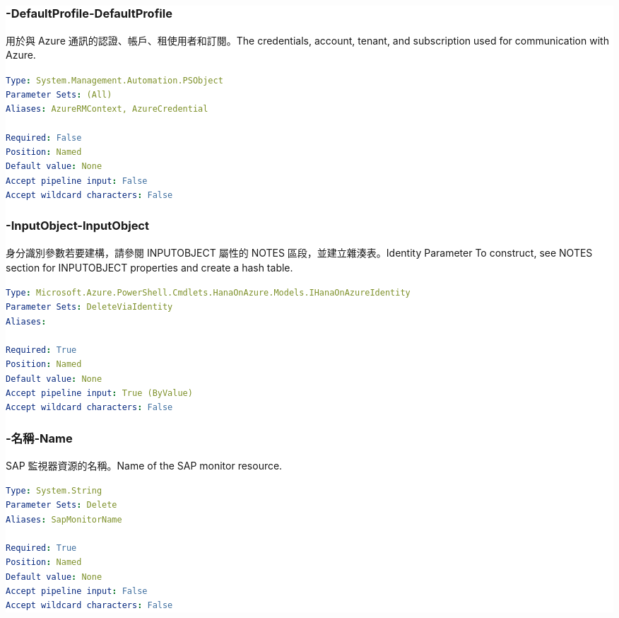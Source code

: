 ### <span data-ttu-id="a1451-117">-DefaultProfile</span><span class="sxs-lookup"><span data-stu-id="a1451-117">-DefaultProfile</span></span>
<span data-ttu-id="a1451-118">用於與 Azure 通訊的認證、帳戶、租使用者和訂閱。</span><span class="sxs-lookup"><span data-stu-id="a1451-118">The credentials, account, tenant, and subscription used for communication with Azure.</span></span>

```yaml
Type: System.Management.Automation.PSObject
Parameter Sets: (All)
Aliases: AzureRMContext, AzureCredential

Required: False
Position: Named
Default value: None
Accept pipeline input: False
Accept wildcard characters: False
```

### <span data-ttu-id="a1451-119">-InputObject</span><span class="sxs-lookup"><span data-stu-id="a1451-119">-InputObject</span></span>
<span data-ttu-id="a1451-120">身分識別參數若要建構，請參閱 INPUTOBJECT 屬性的 NOTES 區段，並建立雜湊表。</span><span class="sxs-lookup"><span data-stu-id="a1451-120">Identity Parameter To construct, see NOTES section for INPUTOBJECT properties and create a hash table.</span></span>

```yaml
Type: Microsoft.Azure.PowerShell.Cmdlets.HanaOnAzure.Models.IHanaOnAzureIdentity
Parameter Sets: DeleteViaIdentity
Aliases:

Required: True
Position: Named
Default value: None
Accept pipeline input: True (ByValue)
Accept wildcard characters: False
```

### <span data-ttu-id="a1451-121">-名稱</span><span class="sxs-lookup"><span data-stu-id="a1451-121">-Name</span></span>
<span data-ttu-id="a1451-122">SAP 監視器資源的名稱。</span><span class="sxs-lookup"><span data-stu-id="a1451-122">Name of the SAP monitor resource.</span></span>

```yaml
Type: System.String
Parameter Sets: Delete
Aliases: SapMonitorName

Required: True
Position: Named
Default value: None
Accept pipeline input: False
Accept wildcard characters: False
```
